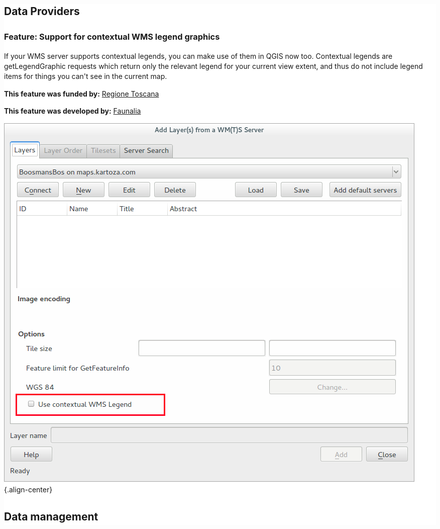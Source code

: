 ## Data Providers

### Feature: Support for contextual WMS legend graphics

If your WMS server supports contextual legends, you can make use of them in QGIS now too. Contextual legends are getLegendGraphic requests which return only the relevant legend for your current view extent, and thus do not include legend items for things you can\'t see in the current map.

**This feature was funded by:** [Regione Toscana](http://www.regione.toscana.it/)

**This feature was developed by:** [Faunalia](http://www.faunalia.eu/)

![](images/entries/e516a25492b547113c487d00475cfe07bc7b131e.png){.align-center}

## Data management
